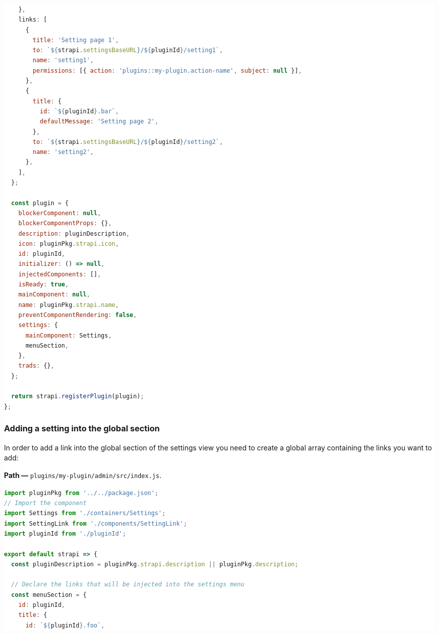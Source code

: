 ```js
    },
    links: [
      {
        title: 'Setting page 1',
        to: `${strapi.settingsBaseURL}/${pluginId}/setting1`,
        name: 'setting1',
        permissions: [{ action: 'plugins::my-plugin.action-name', subject: null }],
      },
      {
        title: {
          id: `${pluginId}.bar`,
          defaultMessage: 'Setting page 2',
        },
        to: `${strapi.settingsBaseURL}/${pluginId}/setting2`,
        name: 'setting2',
      },
    ],
  };

  const plugin = {
    blockerComponent: null,
    blockerComponentProps: {},
    description: pluginDescription,
    icon: pluginPkg.strapi.icon,
    id: pluginId,
    initializer: () => null,
    injectedComponents: [],
    isReady: true,
    mainComponent: null,
    name: pluginPkg.strapi.name,
    preventComponentRendering: false,
    settings: {
      mainComponent: Settings,
      menuSection,
    },
    trads: {},
  };

  return strapi.registerPlugin(plugin);
};
```

### Adding a setting into the global section

In order to add a link into the global section of the settings view you need to create a global array containing the links you want to add:

**Path —** `plugins/my-plugin/admin/src/index.js`.

```js
import pluginPkg from '../../package.json';
// Import the component
import Settings from './containers/Settings';
import SettingLink from './components/SettingLink';
import pluginId from './pluginId';

export default strapi => {
  const pluginDescription = pluginPkg.strapi.description || pluginPkg.description;

  // Declare the links that will be injected into the settings menu
  const menuSection = {
    id: pluginId,
    title: {
      id: `${pluginId}.foo`,
```
